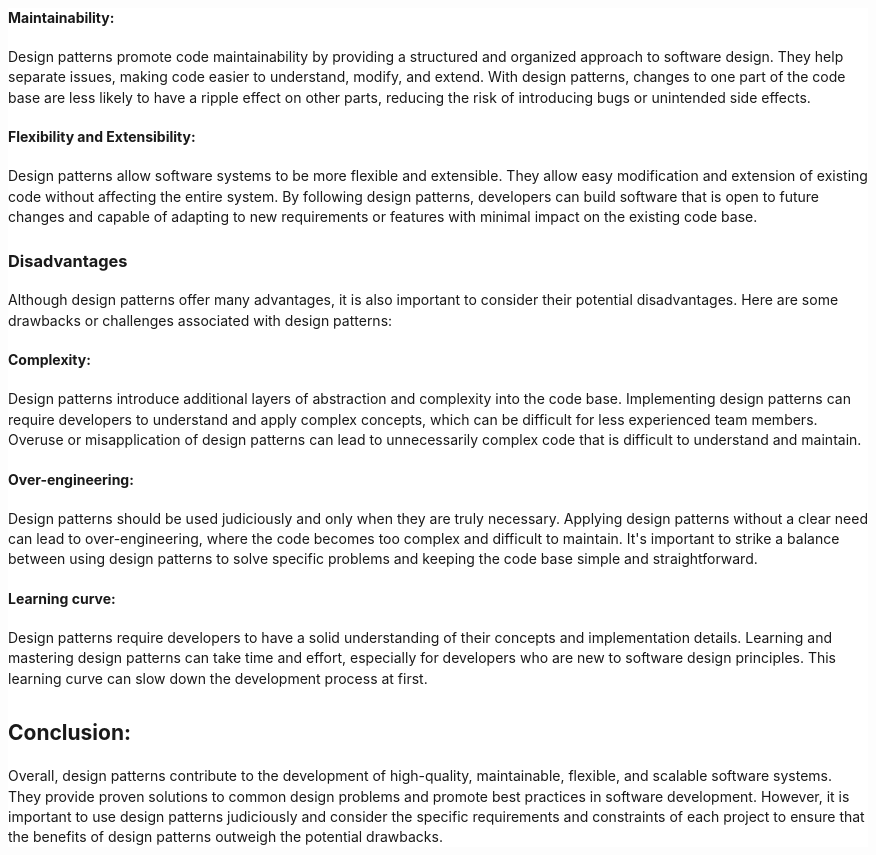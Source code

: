 #### Maintainability: 
Design patterns promote code maintainability by providing a structured and organized approach to software design. They help separate issues, making code easier to understand, modify, and extend. With design patterns, changes to one part of the code base are less likely to have a ripple effect on other parts, reducing the risk of introducing bugs or unintended side effects.

#### Flexibility and Extensibility:
Design patterns allow software systems to be more flexible and extensible. They allow easy modification and extension of existing code without affecting the entire system. By following design patterns, developers can build software that is open to future changes and capable of adapting to new requirements or features with minimal impact on the existing code base.

### Disadvantages

Although design patterns offer many advantages, it is also important to consider their potential disadvantages. Here are some drawbacks or challenges associated with design patterns:

#### Complexity: 
Design patterns introduce additional layers of abstraction and complexity into the code base. Implementing design patterns can require developers to understand and apply complex concepts, which can be difficult for less experienced team members. Overuse or misapplication of design patterns can lead to unnecessarily complex code that is difficult to understand and maintain.

#### Over-engineering: 
Design patterns should be used judiciously and only when they are truly necessary. Applying design patterns without a clear need can lead to over-engineering, where the code becomes too complex and difficult to maintain. It's important to strike a balance between using design patterns to solve specific problems and keeping the code base simple and straightforward.

#### Learning curve: 
Design patterns require developers to have a solid understanding of their concepts and implementation details. Learning and mastering design patterns can take time and effort, especially for developers who are new to software design principles. This learning curve can slow down the development process at first.

## Conclusion:
Overall, design patterns contribute to the development of high-quality, maintainable, flexible, and scalable software systems. They provide proven solutions to common design problems and promote best practices in software development. However, it is important to use design patterns judiciously and consider the specific requirements and constraints of each project to ensure that the benefits of design patterns outweigh the potential drawbacks.



